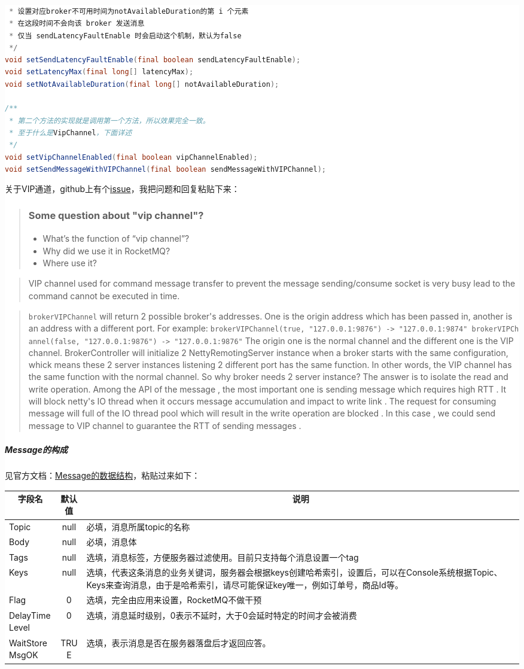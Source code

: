 ```java
 * 设置对应broker不可用时间为notAvailableDuration的第 i 个元素
 * 在这段时间不会向该 broker 发送消息
 * 仅当 sendLatencyFaultEnable 时会启动这个机制，默认为false
 */
void setSendLatencyFaultEnable(final boolean sendLatencyFaultEnable);
void setLatencyMax(final long[] latencyMax);
void setNotAvailableDuration(final long[] notAvailableDuration);

/**
 * 第二个方法的实现就是调用第一个方法，所以效果完全一致。
 * 至于什么是VipChannel，下面详述
 */
void setVipChannelEnabled(final boolean vipChannelEnabled);
void setSendMessageWithVIPChannel(final boolean sendMessageWithVIPChannel);
```

关于VIP通道，github上有个[issue](https://github.com/apache/rocketmq/issues/1510)，我把问题和回复粘贴下来：

> ### Some question about "vip channel"?
>
> - What’s the function of “vip channel”?
> - Why did we use it in RocketMQ?
> - Where use it?

> VIP channel used for command message transfer to prevent the message sending/consume socket is very busy lead to the command cannot be executed in time.

> `brokerVIPChannel` will return 2 possible broker's addresses. One is the origin address which has been passed in, another is an address with a different port. For example:
> `brokerVIPChannel(true, "127.0.0.1:9876") -> "127.0.0.1:9874" brokerVIPChannel(false, "127.0.0.1:9876") -> "127.0.0.1:9876"`
> The origin one is the normal channel and the different one is the VIP channel.
> BrokerController will initialize 2 NettyRemotingServer instance when a broker starts with the same configuration, whick means these 2 server instances listening 2 different port has the same function. In other words, the VIP channel has the same function with the normal channel.
> So why broker needs 2 server instance?
> The answer is to isolate the read and write operation. Among the API of the message , the most important one is sending message which requires high RTT . It will block netty's IO thread when it occurs message accumulation and impact to write link . The request for consuming message will full of the IO thread pool which will result in the write operation are blocked . In this case , we could send message to VIP channel to guarantee the RTT of sending messages .

##### Message的构成

见官方文档：[Message的数据结构]([https://github.com/apache/rocketmq/blob/master/docs/cn/best_practice.md#5--message%E6%95%B0%E6%8D%AE%E7%BB%93%E6%9E%84](https://github.com/apache/rocketmq/blob/master/docs/cn/best_practice.md#5--message数据结构))，粘贴过来如下：

| 字段名         | 默认值 | 说明                                                         |
| -------------- | :----: | ------------------------------------------------------------ |
| Topic          |  null  | 必填，消息所属topic的名称                                    |
| Body           |  null  | 必填，消息体                                                 |
| Tags           |  null  | 选填，消息标签，方便服务器过滤使用。目前只支持每个消息设置一个tag |
| Keys           |  null  | 选填，代表这条消息的业务关键词，服务器会根据keys创建哈希索引，设置后，可以在Console系统根据Topic、Keys来查询消息，由于是哈希索引，请尽可能保证key唯一，例如订单号，商品Id等。 |
| Flag           |   0    | 选填，完全由应用来设置，RocketMQ不做干预                     |
| DelayTimeLevel |   0    | 选填，消息延时级别，0表示不延时，大于0会延时特定的时间才会被消费 |
| WaitStoreMsgOK |  TRUE  | 选填，表示消息是否在服务器落盘后才返回应答。                 |
